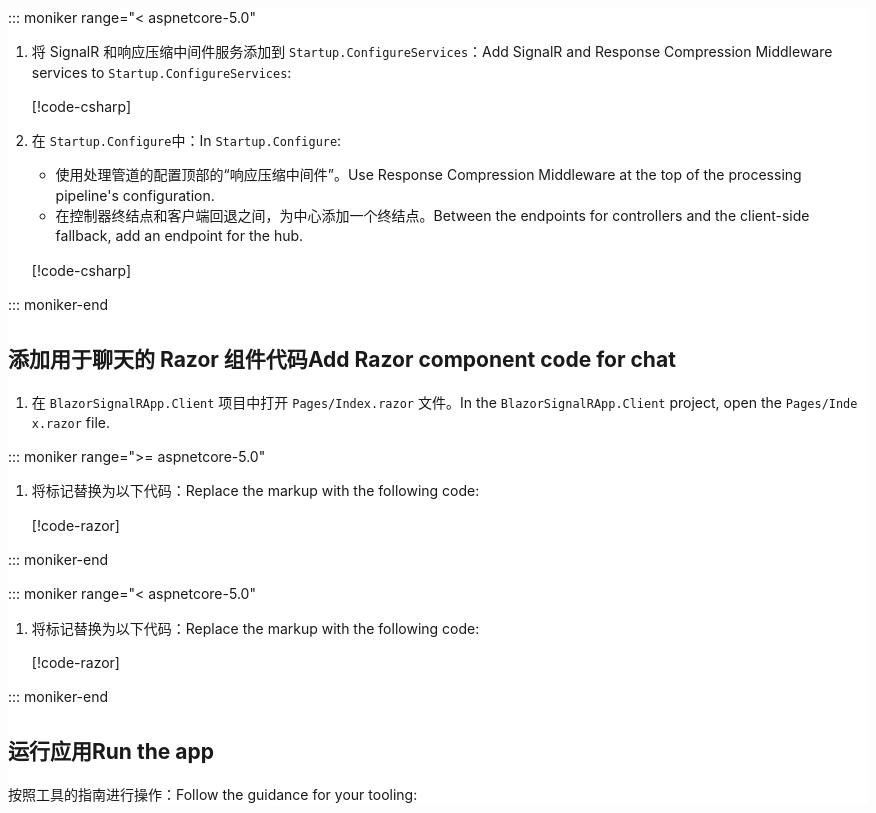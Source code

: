 ::: moniker range="< aspnetcore-5.0"

1. <span data-ttu-id="78377-210">将 SignalR 和响应压缩中间件服务添加到 `Startup.ConfigureServices`：</span><span class="sxs-lookup"><span data-stu-id="78377-210">Add SignalR and Response Compression Middleware services to `Startup.ConfigureServices`:</span></span>

   [!code-csharp[](signalr-blazor-webassembly/samples/3.x/BlazorSignalRApp/Server/Startup.cs?name=snippet_ConfigureServices&highlight=3,5-9)]
   
1. <span data-ttu-id="78377-211">在 `Startup.Configure`中：</span><span class="sxs-lookup"><span data-stu-id="78377-211">In `Startup.Configure`:</span></span>

   * <span data-ttu-id="78377-212">使用处理管道的配置顶部的“响应压缩中间件”。</span><span class="sxs-lookup"><span data-stu-id="78377-212">Use Response Compression Middleware at the top of the processing pipeline's configuration.</span></span>
   * <span data-ttu-id="78377-213">在控制器终结点和客户端回退之间，为中心添加一个终结点。</span><span class="sxs-lookup"><span data-stu-id="78377-213">Between the endpoints for controllers and the client-side fallback, add an endpoint for the hub.</span></span>

   [!code-csharp[](signalr-blazor-webassembly/samples/3.x/BlazorSignalRApp/Server/Startup.cs?name=snippet_Configure&highlight=3,25)]

::: moniker-end

## <a name="add-no-locrazor-component-code-for-chat"></a><span data-ttu-id="78377-214">添加用于聊天的 Razor 组件代码</span><span class="sxs-lookup"><span data-stu-id="78377-214">Add Razor component code for chat</span></span>

1. <span data-ttu-id="78377-215">在 `BlazorSignalRApp.Client` 项目中打开 `Pages/Index.razor` 文件。</span><span class="sxs-lookup"><span data-stu-id="78377-215">In the `BlazorSignalRApp.Client` project, open the `Pages/Index.razor` file.</span></span>

::: moniker range=">= aspnetcore-5.0"

1. <span data-ttu-id="78377-216">将标记替换为以下代码：</span><span class="sxs-lookup"><span data-stu-id="78377-216">Replace the markup with the following code:</span></span>

   [!code-razor[](signalr-blazor-webassembly/samples/5.x/BlazorSignalRApp/Client/Pages/Index.razor)]

::: moniker-end

::: moniker range="< aspnetcore-5.0"

1. <span data-ttu-id="78377-217">将标记替换为以下代码：</span><span class="sxs-lookup"><span data-stu-id="78377-217">Replace the markup with the following code:</span></span>

   [!code-razor[](signalr-blazor-webassembly/samples/3.x/BlazorSignalRApp/Client/Pages/Index.razor)]

::: moniker-end

## <a name="run-the-app"></a><span data-ttu-id="78377-218">运行应用</span><span class="sxs-lookup"><span data-stu-id="78377-218">Run the app</span></span>

<span data-ttu-id="78377-219">按照工具的指南进行操作：</span><span class="sxs-lookup"><span data-stu-id="78377-219">Follow the guidance for your tooling:</span></span>
